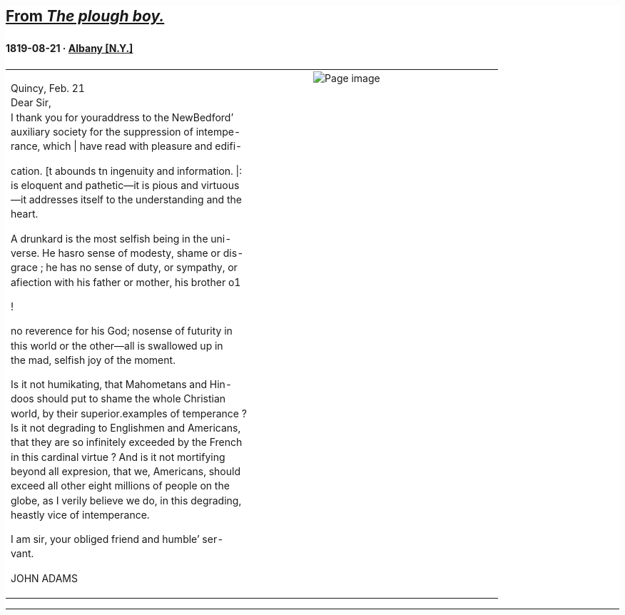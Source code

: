 
## [From _The plough boy._](https://archive.org/details/sim_plough-boy-and-journal-of-the-board-of-agriculture_1819-08-21_1_12/page/n4/mode/1up?view=theater)

#### 1819-08-21 &middot; [Albany [N.Y.]](http://dbpedia.org/resource/Albany%2C_New_York)

<table style="width: 100%;"><tr><td style="width: 50%">

  
  
Quincy, Feb. 21  
Dear Sir,  
I thank you for youraddress to the NewBedford’  
auxiliary society for the suppression of intempe-  
rance, which | have read with pleasure and edifi-  
  
  
  
cation. [t abounds tn ingenuity and information. |:  
is eloquent and pathetic—it is pious and virtuous  
—it addresses itself to the understanding and the  
heart.  
  
A drunkard is the most selfish being in the uni-  
verse. He hasro sense of modesty, shame or dis-  
grace ; he has no sense of duty, or sympathy, or  
afiection with his father or mother, his brother o1  
  
!  
  
no reverence for his God; nosense of futurity in  
this world or the other—all is swallowed up in  
the mad, selfish joy of the moment.  
  
Is it not humikating, that Mahometans and Hin-  
doos should put to shame the whole Christian  
world, by their superior.examples of temperance ?  
Is it not degrading to Englishmen and Americans,  
that they are so infinitely exceeded by the French  
in this cardinal virtue ? And is it not mortifying  
beyond all expresion, that we, Americans, should  
exceed all other eight millions of people on the  
globe, as I verily believe we do, in this degrading,  
heastly vice of intemperance.  
  
I am sir, your obliged friend and humble’ ser-  
vant.  
  
  
  
  
  
JOHN ADAMS
</td><td style="width: 50%; max-height: 75%; margin: auto; display: block;">
<img alt="Page image" src="https://iiif.archive.org/image/iiif/2/sim_plough-boy-and-journal-of-the-board-of-agriculture_1819-08-21_1_12%2Fsim_plough-boy-and-journal-of-the-board-of-agriculture_1819-08-21_1_12_jp2.zip%2Fsim_plough-boy-and-journal-of-the-board-of-agriculture_1819-08-21_1_12_jp2%2Fsim_plough-boy-and-journal-of-the-board-of-agriculture_1819-08-21_1_12_0004.jp2/pct:62.407559572719805,50.28257978723404,27.341824157764997,33.79321808510638/,600/0/default.jpg"/>
</td>
</tr></table>

---